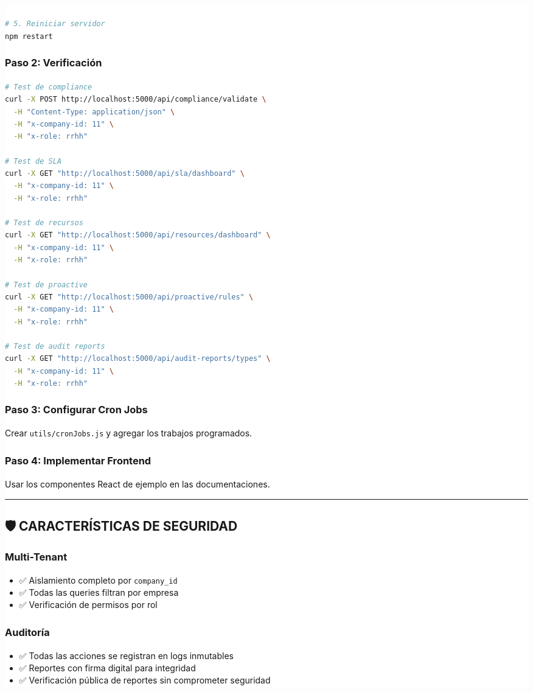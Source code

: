 ```bash

# 5. Reiniciar servidor
npm restart
```

### Paso 2: Verificación
```bash
# Test de compliance
curl -X POST http://localhost:5000/api/compliance/validate \
  -H "Content-Type: application/json" \
  -H "x-company-id: 11" \
  -H "x-role: rrhh"

# Test de SLA
curl -X GET "http://localhost:5000/api/sla/dashboard" \
  -H "x-company-id: 11" \
  -H "x-role: rrhh"

# Test de recursos
curl -X GET "http://localhost:5000/api/resources/dashboard" \
  -H "x-company-id: 11" \
  -H "x-role: rrhh"

# Test de proactive
curl -X GET "http://localhost:5000/api/proactive/rules" \
  -H "x-company-id: 11" \
  -H "x-role: rrhh"

# Test de audit reports
curl -X GET "http://localhost:5000/api/audit-reports/types" \
  -H "x-company-id: 11" \
  -H "x-role: rrhh"
```

### Paso 3: Configurar Cron Jobs
Crear `utils/cronJobs.js` y agregar los trabajos programados.

### Paso 4: Implementar Frontend
Usar los componentes React de ejemplo en las documentaciones.

---

## 🛡️ CARACTERÍSTICAS DE SEGURIDAD

### Multi-Tenant
- ✅ Aislamiento completo por `company_id`
- ✅ Todas las queries filtran por empresa
- ✅ Verificación de permisos por rol

### Auditoría
- ✅ Todas las acciones se registran en logs inmutables
- ✅ Reportes con firma digital para integridad
- ✅ Verificación pública de reportes sin comprometer seguridad
